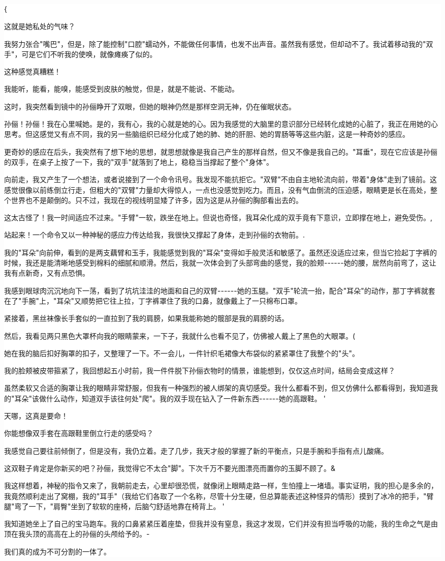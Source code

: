 {

这就是她私处的气味？

我努力张合"嘴巴"，但是，除了能控制"口腔"蠕动外，不能做任何事情，也发不出声音。虽然我有感觉，但却动不了。我试着移动我的"双手"，可是它们不听我的使唤，就像瘫痪了似的。

这种感觉真糟糕！

我能听，能看，能嗅，能感受到皮肤的触觉，但是，就是不能说、不能动。

这时，我突然看到镜中的孙俪睁开了双眼，但她的眼神仍然是那样空洞无神，仍在催眠状态。

孙俪！孙俪！我在心里喊她。是的，我有心，我的心就是她的心。因为我感觉的大脑里的意识部分已经转化成她的心脏了，我正在用她的心思考。但这感觉又有点不同，我的另一些脑组织已经分化成了她的肺、她的肝胆、她的胃肠等等这些内脏，这是一种奇妙的感应。

更奇妙的感应在后头，我突然有了想下地的思想，就思想就像是我自己产生的那样自然，但又不像是我自己的。"耳垂"，现在它应该是孙俪的双手，在桌子上按了一下，我的"双手"就落到了地上，稳稳当当撑起了整个"身体"。

向前走，我又产生了一个想法，或者说接到了一个命令讯号。我发现不能抗拒它。"双臂"不由自主地轮流向前，带着"身体"走到了镜前。这感觉很像以前练倒立行走，但粗大的"双臂"力量却大得惊人，一点也没感觉到吃力。而且，没有气血倒流的压迫感，眼睛更是长在高处，整个世界也不是颠倒的。只不过，我现在的视线明显矮了许多，因为这是从孙俪的胸部看出去的。

这太古怪了！我一时间适应不过来。"手臂"一软，跌坐在地上。但说也奇怪，我耳朵化成的双手竟有下意识，立即撑在地上，避免受伤。,

站起来！一个命令又以一种神秘的感应力传达给我，我很快又撑起了身体，走到孙俪的衣物前。.

我的"耳朵"向前伸，看到的是两支藕臂和玉手，我能感觉到我的"耳朵"变得如手般灵活和敏感了。虽然还没适应过来，但当它捡起丁字裤的时候，我还是能清晰地感受到棉料的细腻和顺滑。然后，我就一次体会到了头部弯曲的感觉，我的脸颊------她的腰，居然向前弯了，这让我有点新奇，又有点恐惧。

我感到眼球肉沉沉地向下一荡，看到了坑坑洼洼的地面和自己的双臂------她的玉腿。"双手"轮流一抬，配合"耳朵"的动作，那丁字裤就套在了"手腕"上，"耳朵"又顺势把它往上拉，丁字裤罩住了我的口鼻，就像戴上了一只棉布口罩。

紧接着，黑丝袜像长手套似的一直拉到了我的肩膀，如果我能称她的髋部是我的肩膀的话。

然后，我看见两只黑色大罩杯向我的眼睛蒙来，一下子，我就什么也看不见了，仿佛被人戴上了黑色的大眼罩。(

她在我的脑后扣好胸罩的扣子，又整理了一下。不一会儿，一件针织毛裙像大布袋似的紧紧罩住了我整个的"头"。

我的脸颊被皮带箍紧了，我回想起五小时前，我一件件脱下孙俪衣物时的情景，谁能想到，仅仅这点时间，结局会变成这样？

虽然柔软又合适的胸罩让我的眼睛非常舒服，但我有一种强烈的被人绑架的真切感受。我什么都看不到，但又仿佛什么都看得到，我知道我的"耳朵"该做什么动作，知道双手该往何处"爬"。我的双手现在钻入了一件新东西------她的高跟鞋。 '

天哪，这真是要命！

你能想像双手套在高跟鞋里倒立行走的感受吗？

我感觉自己要往前倾倒了，但是没有，我仍立着。走了几步，我天才般的掌握了新的平衡点，只是手腕和手指有点儿酸痛。

这双鞋子肯定是你新买的吧？孙俪，我觉得它不太合"脚"。下次千万不要光图漂亮而置你的玉脚不顾了。&

我这样想着，神秘的指令又来了，我朝前走去，心里却很恐慌，就像闭上眼睛走路一样，生怕撞上一堵墙。事实证明，我的担心是多余的，我竟然顺利走出了窝棚，我的"耳手"（我给它们各取了一个名称，尽管十分生硬，但总算能表述这种怪异的情形）摸到了冰冷的把手，"臂腿"弯了一下，"肩臀"坐到了软软的座椅，后脑勺舒适地靠在椅背上。 '

我知道她坐上了自己的宝马跑车。我的口鼻紧紧压着座垫，但我并没有窒息，我这才发现，它们并没有担当呼吸的功能，我的生命之气是由顶在我头顶的高高在上的孙俪的头颅给予的。-

我们真的成为不可分割的一体了。


